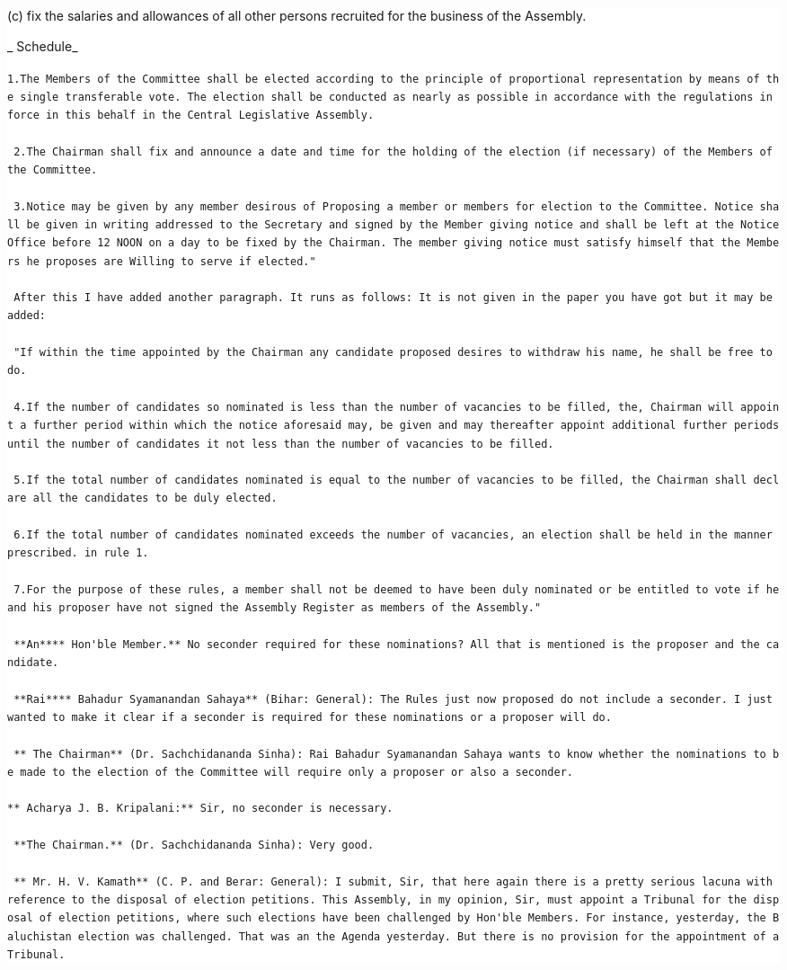   (c) fix the salaries and allowances of all other persons recruited for the
business of the Assembly.

_ Schedule_

    1.The Members of the Committee shall be elected according to the principle of proportional representation by means of the single transferable vote. The election shall be conducted as nearly as possible in accordance with the regulations in force in this behalf in the Central Legislative Assembly.

     2.The Chairman shall fix and announce a date and time for the holding of the election (if necessary) of the Members of the Committee.

     3.Notice may be given by any member desirous of Proposing a member or members for election to the Committee. Notice shall be given in writing addressed to the Secretary and signed by the Member giving notice and shall be left at the Notice Office before 12 NOON on a day to be fixed by the Chairman. The member giving notice must satisfy himself that the Members he proposes are Willing to serve if elected."

     After this I have added another paragraph. It runs as follows: It is not given in the paper you have got but it may be added:

     "If within the time appointed by the Chairman any candidate proposed desires to withdraw his name, he shall be free to do.

     4.If the number of candidates so nominated is less than the number of vacancies to be filled, the, Chairman will appoint a further period within which the notice aforesaid may, be given and may thereafter appoint additional further periods until the number of candidates it not less than the number of vacancies to be filled.

     5.If the total number of candidates nominated is equal to the number of vacancies to be filled, the Chairman shall declare all the candidates to be duly elected.

     6.If the total number of candidates nominated exceeds the number of vacancies, an election shall be held in the manner prescribed. in rule 1.

     7.For the purpose of these rules, a member shall not be deemed to have been duly nominated or be entitled to vote if he and his proposer have not signed the Assembly Register as members of the Assembly."

     **An**** Hon'ble Member.** No seconder required for these nominations? All that is mentioned is the proposer and the candidate.

     **Rai**** Bahadur Syamanandan Sahaya** (Bihar: General): The Rules just now proposed do not include a seconder. I just wanted to make it clear if a seconder is required for these nominations or a proposer will do.

     ** The Chairman** (Dr. Sachchidananda Sinha): Rai Bahadur Syamanandan Sahaya wants to know whether the nominations to be made to the election of the Committee will require only a proposer or also a seconder.

    ** Acharya J. B. Kripalani:** Sir, no seconder is necessary.

     **The Chairman.** (Dr. Sachchidananda Sinha): Very good.

     ** Mr. H. V. Kamath** (C. P. and Berar: General): I submit, Sir, that here again there is a pretty serious lacuna with reference to the disposal of election petitions. This Assembly, in my opinion, Sir, must appoint a Tribunal for the disposal of election petitions, where such elections have been challenged by Hon'ble Members. For instance, yesterday, the Baluchistan election was challenged. That was an the Agenda yesterday. But there is no provision for the appointment of a Tribunal.
